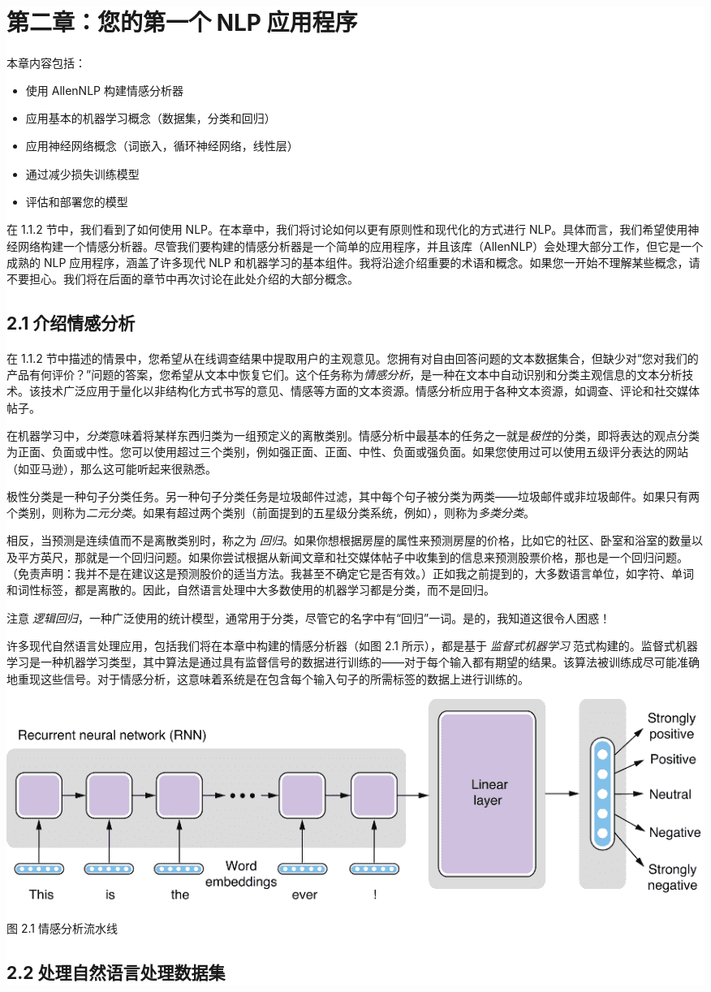 # 第二章：您的第一个 NLP 应用程序

本章内容包括：

+   使用 AllenNLP 构建情感分析器

+   应用基本的机器学习概念（数据集，分类和回归）

+   应用神经网络概念（词嵌入，循环神经网络，线性层）

+   通过减少损失训练模型

+   评估和部署您的模型

在 1.1.2 节中，我们看到了如何使用 NLP。在本章中，我们将讨论如何以更有原则性和现代化的方式进行 NLP。具体而言，我们希望使用神经网络构建一个情感分析器。尽管我们要构建的情感分析器是一个简单的应用程序，并且该库（AllenNLP）会处理大部分工作，但它是一个成熟的 NLP 应用程序，涵盖了许多现代 NLP 和机器学习的基本组件。我将沿途介绍重要的术语和概念。如果您一开始不理解某些概念，请不要担心。我们将在后面的章节中再次讨论在此处介绍的大部分概念。

## 2.1 介绍情感分析

在 1.1.2 节中描述的情景中，您希望从在线调查结果中提取用户的主观意见。您拥有对自由回答问题的文本数据集合，但缺少对“您对我们的产品有何评价？”问题的答案，您希望从文本中恢复它们。这个任务称为*情感分析*，是一种在文本中自动识别和分类主观信息的文本分析技术。该技术广泛应用于量化以非结构化方式书写的意见、情感等方面的文本资源。情感分析应用于各种文本资源，如调查、评论和社交媒体帖子。

在机器学习中，*分类*意味着将某样东西归类为一组预定义的离散类别。情感分析中最基本的任务之一就是*极性*的分类，即将表达的观点分类为正面、负面或中性。您可以使用超过三个类别，例如强正面、正面、中性、负面或强负面。如果您使用过可以使用五级评分表达的网站（如亚马逊），那么这可能听起来很熟悉。

极性分类是一种句子分类任务。另一种句子分类任务是垃圾邮件过滤，其中每个句子被分类为两类——垃圾邮件或非垃圾邮件。如果只有两个类别，则称为*二元分类*。如果有超过两个类别（前面提到的五星级分类系统，例如），则称为*多类分类*。

相反，当预测是连续值而不是离散类别时，称之为 *回归*。如果你想根据房屋的属性来预测房屋的价格，比如它的社区、卧室和浴室的数量以及平方英尺，那就是一个回归问题。如果你尝试根据从新闻文章和社交媒体帖子中收集到的信息来预测股票价格，那也是一个回归问题。（免责声明：我并不是在建议这是预测股价的适当方法。我甚至不确定它是否有效。）正如我之前提到的，大多数语言单位，如字符、单词和词性标签，都是离散的。因此，自然语言处理中大多数使用的机器学习都是分类，而不是回归。

注意 *逻辑回归*，一种广泛使用的统计模型，通常用于分类，尽管它的名字中有“回归”一词。是的，我知道这很令人困惑！

许多现代自然语言处理应用，包括我们将在本章中构建的情感分析器（如图 2.1 所示），都是基于 *监督式机器学习* 范式构建的。监督式机器学习是一种机器学习类型，其中算法是通过具有监督信号的数据进行训练的——对于每个输入都有期望的结果。该算法被训练成尽可能准确地重现这些信号。对于情感分析，这意味着系统是在包含每个输入句子的所需标签的数据上进行训练的。

![CH02_F01_Hagiwara](img/CH02_F01_Hagiwara.png)

图 2.1 情感分析流水线

## 2.2 处理自然语言处理数据集
